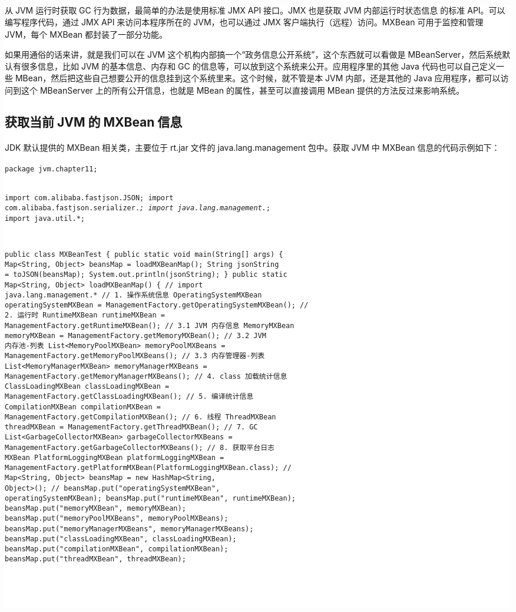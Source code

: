 </ul>
<p>从 JVM 运行时获取 GC 行为数据，最简单的办法是使用标准 JMX API 接口。JMX 也是获取 JVM 内部运行时状态信息 的标准 API。可以编写程序代码，通过 JMX API 来访问本程序所在的 JVM，也可以通过 JMX 客户端执行（远程）访问。MXBean 可用于监控和管理 JVM，每个 MXBean 都封装了一部分功能。</p>
<p>如果用通俗的话来讲，就是我们可以在 JVM 这个机构内部搞一个“政务信息公开系统”，这个东西就可以看做是 MBeanServer，然后系统默认有很多信息，比如 JVM 的基本信息、内存和 GC 的信息等，可以放到这个系统来公开。应用程序里的其他 Java 代码也可以自己定义一些 MBean，然后把这些自己想要公开的信息挂到这个系统里来。这个时候，就不管是本 JVM 内部，还是其他的 Java 应用程序，都可以访问到这个 MBeanServer 上的所有公开信息，也就是 MBean 的属性，甚至可以直接调用 MBean 提供的方法反过来影响系统。</p>
<h2>获取当前 JVM 的 MXBean 信息</h2>
<p>JDK 默认提供的 MXBean 相关类，主要位于 rt.jar 文件的 java.lang.management 包中。获取 JVM 中 MXBean 信息的代码示例如下：</p>
<pre><code class="language-java">package jvm.chapter11;

import com.alibaba.fastjson.JSON;
import com.alibaba.fastjson.serializer.*;
import java.lang.management.*;
import java.util.*;

public class MXBeanTest {
    public static void main(String[] args) {
        Map&lt;String, Object&gt; beansMap = loadMXBeanMap();
        String jsonString = toJSON(beansMap);
        System.out.println(jsonString);
    }
    public static Map&lt;String, Object&gt; loadMXBeanMap() {
        // import java.lang.management.*
        // 1. 操作系统信息
        OperatingSystemMXBean operatingSystemMXBean =
                ManagementFactory.getOperatingSystemMXBean();
        // 2. 运行时
        RuntimeMXBean runtimeMXBean =
                ManagementFactory.getRuntimeMXBean();
        // 3.1 JVM 内存信息
        MemoryMXBean memoryMXBean =
                ManagementFactory.getMemoryMXBean();
        // 3.2 JVM 内存池-列表
        List&lt;MemoryPoolMXBean&gt; memoryPoolMXBeans =
                ManagementFactory.getMemoryPoolMXBeans();
        // 3.3 内存管理器-列表
        List&lt;MemoryManagerMXBean&gt; memoryManagerMXBeans =
                ManagementFactory.getMemoryManagerMXBeans();
        // 4. class 加载统计信息
        ClassLoadingMXBean classLoadingMXBean =
                ManagementFactory.getClassLoadingMXBean();
        // 5. 编译统计信息
        CompilationMXBean compilationMXBean =
                ManagementFactory.getCompilationMXBean();
        // 6. 线程
        ThreadMXBean threadMXBean =
                ManagementFactory.getThreadMXBean();
        // 7. GC
        List&lt;GarbageCollectorMXBean&gt; garbageCollectorMXBeans =
                ManagementFactory.getGarbageCollectorMXBeans();
        // 8. 获取平台日志 MXBean
        PlatformLoggingMXBean platformLoggingMXBean =
                ManagementFactory.getPlatformMXBean(PlatformLoggingMXBean.class);
        //
        Map&lt;String, Object&gt; beansMap = new HashMap&lt;String, Object&gt;();
        //
        beansMap.put(&quot;operatingSystemMXBean&quot;, operatingSystemMXBean);
        beansMap.put(&quot;runtimeMXBean&quot;, runtimeMXBean);
        beansMap.put(&quot;memoryMXBean&quot;, memoryMXBean);
        beansMap.put(&quot;memoryPoolMXBeans&quot;, memoryPoolMXBeans);
        beansMap.put(&quot;memoryManagerMXBeans&quot;, memoryManagerMXBeans);
        beansMap.put(&quot;classLoadingMXBean&quot;, classLoadingMXBean);
        beansMap.put(&quot;compilationMXBean&quot;, compilationMXBean);
        beansMap.put(&quot;threadMXBean&quot;, threadMXBean);